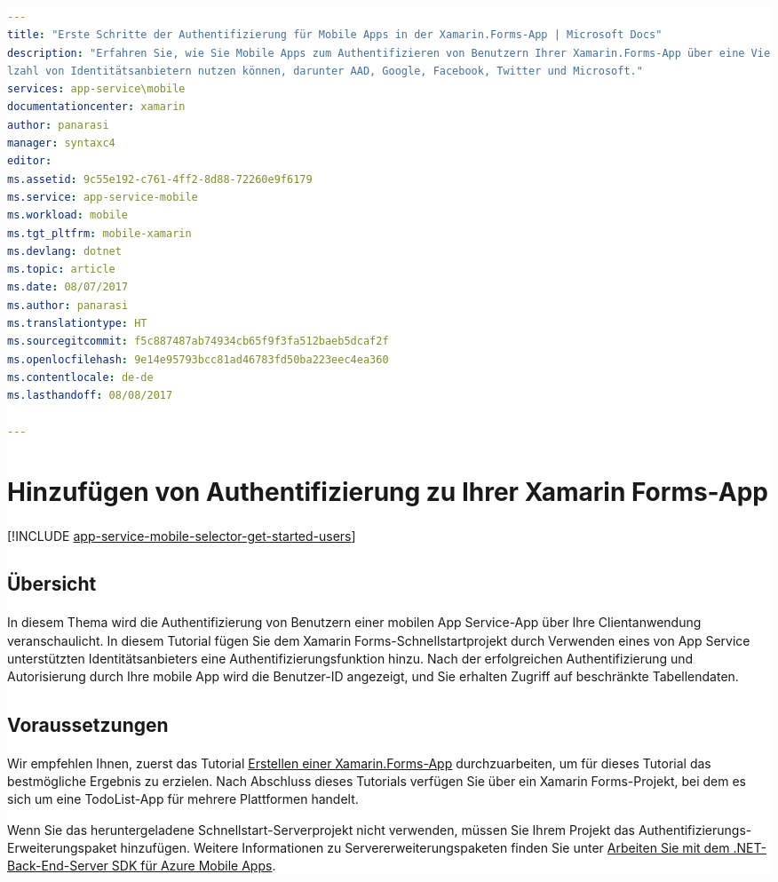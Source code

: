 ```yaml
---
title: "Erste Schritte der Authentifizierung für Mobile Apps in der Xamarin.Forms-App | Microsoft Docs"
description: "Erfahren Sie, wie Sie Mobile Apps zum Authentifizieren von Benutzern Ihrer Xamarin.Forms-App über eine Vielzahl von Identitätsanbietern nutzen können, darunter AAD, Google, Facebook, Twitter und Microsoft."
services: app-service\mobile
documentationcenter: xamarin
author: panarasi
manager: syntaxc4
editor: 
ms.assetid: 9c55e192-c761-4ff2-8d88-72260e9f6179
ms.service: app-service-mobile
ms.workload: mobile
ms.tgt_pltfrm: mobile-xamarin
ms.devlang: dotnet
ms.topic: article
ms.date: 08/07/2017
ms.author: panarasi
ms.translationtype: HT
ms.sourcegitcommit: f5c887487ab74934cb65f9f3fa512baeb5dcaf2f
ms.openlocfilehash: 9e14e95793bcc81ad46783fd50ba223eec4ea360
ms.contentlocale: de-de
ms.lasthandoff: 08/08/2017

---
```

# <a name="add-authentication-to-your-xamarin-forms-app"></a>Hinzufügen von Authentifizierung zu Ihrer Xamarin Forms-App
[!INCLUDE [app-service-mobile-selector-get-started-users](../../includes/app-service-mobile-selector-get-started-users.md)]

## <a name="overview"></a>Übersicht
In diesem Thema wird die Authentifizierung von Benutzern einer mobilen App Service-App über Ihre Clientanwendung veranschaulicht. In diesem Tutorial fügen Sie dem Xamarin Forms-Schnellstartprojekt durch Verwenden eines von App Service unterstützten Identitätsanbieters eine Authentifizierungsfunktion hinzu. Nach der erfolgreichen Authentifizierung und Autorisierung durch Ihre mobile App wird die Benutzer-ID angezeigt, und Sie erhalten Zugriff auf beschränkte Tabellendaten.

## <a name="prerequisites"></a>Voraussetzungen
Wir empfehlen Ihnen, zuerst das Tutorial [Erstellen einer Xamarin.Forms-App][1] durchzuarbeiten, um für dieses Tutorial das bestmögliche Ergebnis zu erzielen. Nach Abschluss dieses Tutorials verfügen Sie über ein Xamarin Forms-Projekt, bei dem es sich um eine TodoList-App für mehrere Plattformen handelt.

Wenn Sie das heruntergeladene Schnellstart-Serverprojekt nicht verwenden, müssen Sie Ihrem Projekt das Authentifizierungs-Erweiterungspaket hinzufügen. Weitere Informationen zu Servererweiterungspaketen finden Sie unter [Arbeiten Sie mit dem .NET-Back-End-Server SDK für Azure Mobile Apps][2].


[1]: app-service-mobile-xamarin-forms-get-started.md
[2]: app-service-mobile-dotnet-backend-how-to-use-server-sdk.md
[3]: https://msdn.microsoft.com/library/azure/dn268341(v=azure.10).aspx
[4]: https://msdn.microsoft.com/library/azure/JJ553674(v=azure.10).aspx
[5]: app-service-mobile-dotnet-how-to-use-client-library.md#serverflow
[6]: app-service-mobile-dotnet-how-to-use-client-library.md#clientflow
[7]: https://msdn.microsoft.com/library/azure/jj730936(v=azure.10).aspx